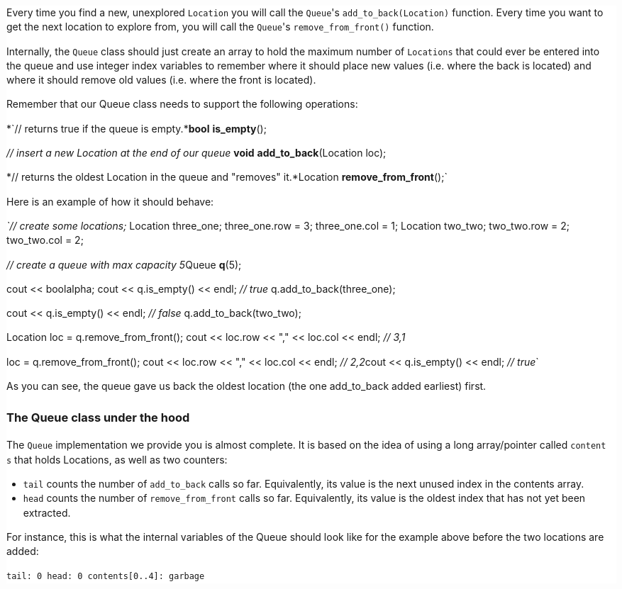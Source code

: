 Every time you find a new, unexplored `Location` you will call the `Queue`'s `add_to_back(Location)` function. Every time you want to get the next location to explore from, you will call the `Queue`'s `remove_from_front()` function.

Internally, the `Queue` class should just create an array to hold the maximum number of `Locations` that could ever be entered into the queue and use integer index variables to remember where it should place new values (i.e. where the back is located) and where it should remove old values (i.e. where the front is located).

Remember that our Queue class needs to support the following operations:

*`// returns true if the queue is empty.***bool** **is_empty**();

*// insert a new Location at the end of our queue*  **void** **add_to_back**(Location loc);

*// returns the oldest Location in the queue and "removes" it.*Location **remove_from_front**();`

Here is an example of how it should behave:

*`// create some locations;*
Location three_one;
three_one.row = 3; three_one.col = 1;
Location two_two;
two_two.row = 2; two_two.col = 2;

*// create a queue with max capacity 5*Queue **q**(5);

cout << boolalpha;
cout << q.is_empty() << endl; *// true*
q.add_to_back(three_one);

cout << q.is_empty() << endl; *// false*
q.add_to_back(two_two);

Location loc = q.remove_from_front();
cout << loc.row << "," << loc.col << endl; *// 3,1*

loc = q.remove_from_front();
cout << loc.row << "," << loc.col << endl; *// 2,2*cout << q.is_empty() << endl; *// true*`

As you can see, the queue gave us back the oldest location (the one add_to_back added earliest) first.

### **The Queue class under the hood**

The `Queue` implementation we provide you is almost complete. It is based on the idea of using a long array/pointer called `contents` that holds Locations, as well as two counters:

- `tail` counts the number of `add_to_back` calls so far. Equivalently, its value is the next unused index in the contents array.
- `head` counts the number of `remove_from_front` calls so far. Equivalently, its value is the oldest index that has not yet been extracted.

For instance, this is what the internal variables of the Queue should look like for the example above before the two locations are added:

`tail: 0
head: 0
contents[0..4]: garbage`
